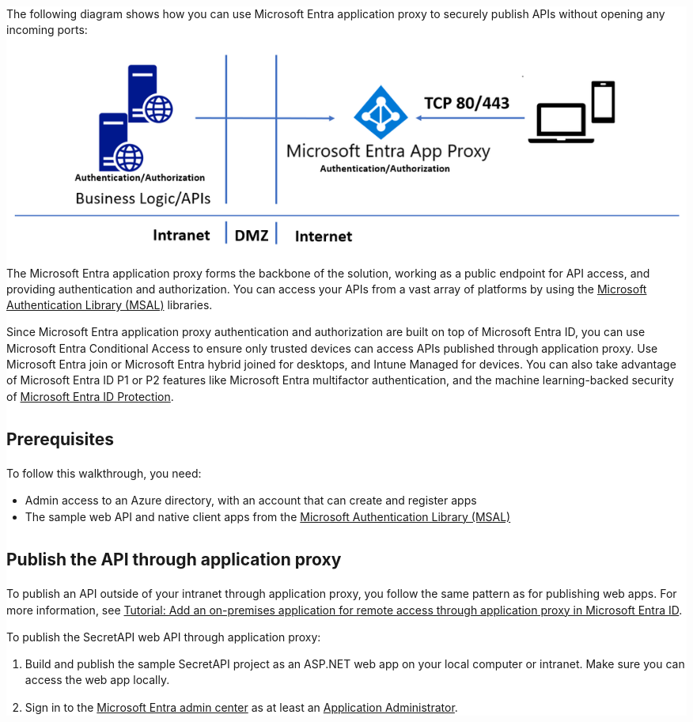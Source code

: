 The following diagram shows how you can use Microsoft Entra application proxy to securely publish APIs without opening any incoming ports:

![Microsoft Entra application proxy API access](./media/application-proxy-secure-api-access/overview-publish-api-app-proxy.png)

The Microsoft Entra application proxy forms the backbone of the solution, working as a public endpoint for API access, and providing authentication and authorization. You can access your APIs from a vast array of platforms by using the [Microsoft Authentication Library (MSAL)](~/identity-platform/reference-v2-libraries.md) libraries.

Since Microsoft Entra application proxy authentication and authorization are built on top of Microsoft Entra ID, you can use Microsoft Entra Conditional Access to ensure only trusted devices can access APIs published through application proxy. Use Microsoft Entra join or Microsoft Entra hybrid joined for desktops, and Intune Managed for devices. You can also take advantage of Microsoft Entra ID P1 or P2 features like Microsoft Entra multifactor authentication, and the machine learning-backed security of [Microsoft Entra ID Protection](~/id-protection/overview-identity-protection.md).

## Prerequisites

To follow this walkthrough, you need:

- Admin access to an Azure directory, with an account that can create and register apps
- The sample web API and native client apps from the [Microsoft Authentication Library (MSAL)](~/identity-platform/msal-overview.md)

## Publish the API through application proxy

To publish an API outside of your intranet through application proxy, you follow the same pattern as for publishing web apps. For more information, see [Tutorial: Add an on-premises application for remote access through application proxy in Microsoft Entra ID](application-proxy-add-on-premises-application.md).

To publish the SecretAPI web API through application proxy:

1. Build and publish the sample SecretAPI project as an ASP.NET web app on your local computer or intranet. Make sure you can access the web app locally.

1. Sign in to the [Microsoft Entra admin center](https://entra.microsoft.com) as at least an [Application Administrator](~/identity/role-based-access-control/permissions-reference.md#application-administrator).
